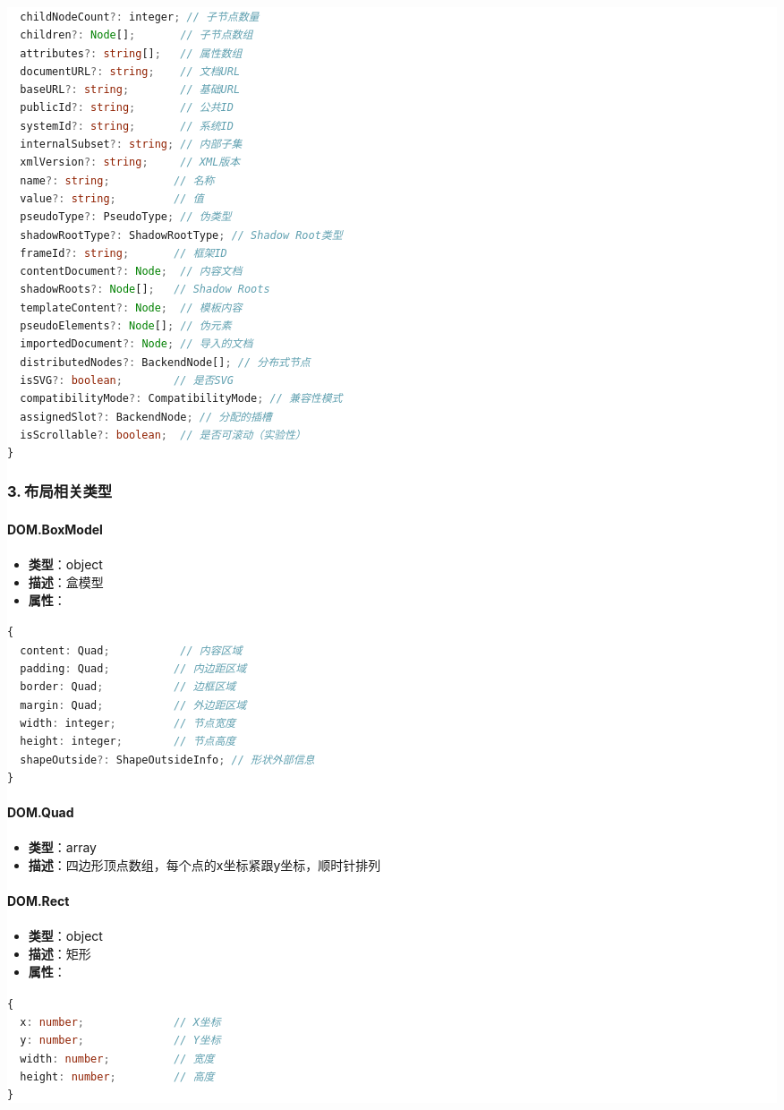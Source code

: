 ```typescript
  childNodeCount?: integer; // 子节点数量
  children?: Node[];       // 子节点数组
  attributes?: string[];   // 属性数组
  documentURL?: string;    // 文档URL
  baseURL?: string;        // 基础URL
  publicId?: string;       // 公共ID
  systemId?: string;       // 系统ID
  internalSubset?: string; // 内部子集
  xmlVersion?: string;     // XML版本
  name?: string;          // 名称
  value?: string;         // 值
  pseudoType?: PseudoType; // 伪类型
  shadowRootType?: ShadowRootType; // Shadow Root类型
  frameId?: string;       // 框架ID
  contentDocument?: Node;  // 内容文档
  shadowRoots?: Node[];   // Shadow Roots
  templateContent?: Node;  // 模板内容
  pseudoElements?: Node[]; // 伪元素
  importedDocument?: Node; // 导入的文档
  distributedNodes?: BackendNode[]; // 分布式节点
  isSVG?: boolean;        // 是否SVG
  compatibilityMode?: CompatibilityMode; // 兼容性模式
  assignedSlot?: BackendNode; // 分配的插槽
  isScrollable?: boolean;  // 是否可滚动（实验性）
}
```

### 3. 布局相关类型

#### DOM.BoxModel
- **类型**：object
- **描述**：盒模型
- **属性**：
```typescript
{
  content: Quad;           // 内容区域
  padding: Quad;          // 内边距区域
  border: Quad;           // 边框区域
  margin: Quad;           // 外边距区域
  width: integer;         // 节点宽度
  height: integer;        // 节点高度
  shapeOutside?: ShapeOutsideInfo; // 形状外部信息
}
```

#### DOM.Quad
- **类型**：array
- **描述**：四边形顶点数组，每个点的x坐标紧跟y坐标，顺时针排列

#### DOM.Rect
- **类型**：object
- **描述**：矩形
- **属性**：
```typescript
{
  x: number;              // X坐标
  y: number;              // Y坐标
  width: number;          // 宽度
  height: number;         // 高度
}
```
